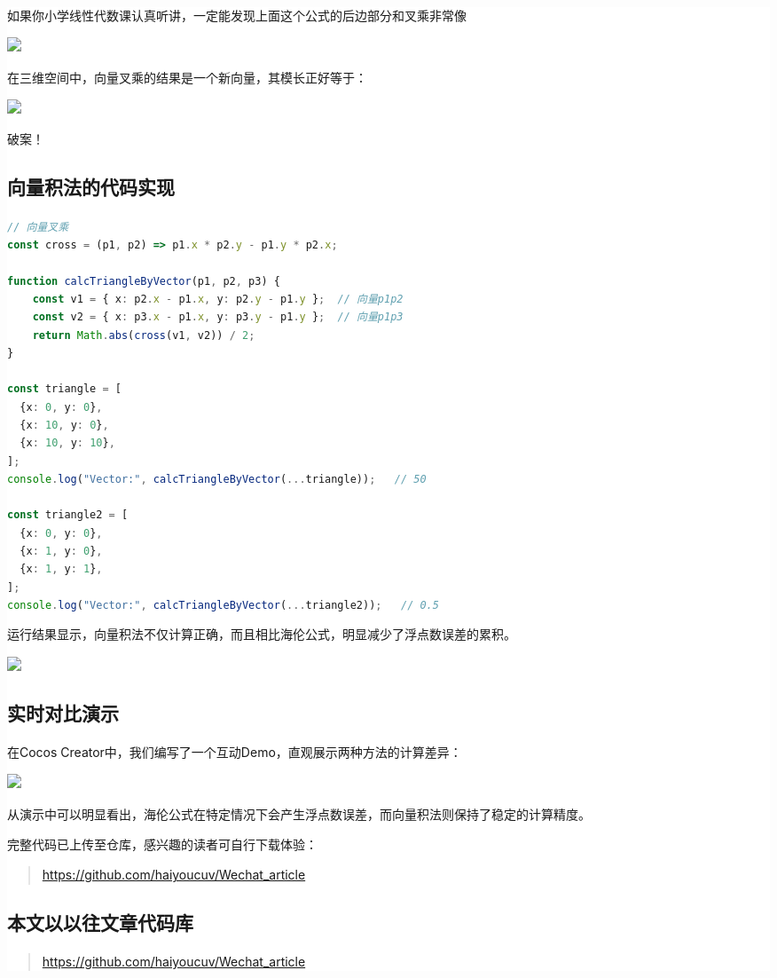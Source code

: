 如果你小学线性代数课认真听讲，一定能发现上面这个公式的后边部分和叉乘非常像

![](https://files.mdnice.com/user/56657/859395e9-5d15-465d-b856-523f7f8b5228.png)

在三维空间中，向量叉乘的结果是一个新向量，其模长正好等于：

![](https://files.mdnice.com/user/56657/a976f689-cffe-42f9-91f5-4a4dbfc90e5b.png)

破案！

## 向量积法的代码实现
```typescript
// 向量叉乘
const cross = (p1, p2) => p1.x * p2.y - p1.y * p2.x;

function calcTriangleByVector(p1, p2, p3) {
    const v1 = { x: p2.x - p1.x, y: p2.y - p1.y };  // 向量p1p2
    const v2 = { x: p3.x - p1.x, y: p3.y - p1.y };  // 向量p1p3
    return Math.abs(cross(v1, v2)) / 2;
}

const triangle = [
  {x: 0, y: 0},
  {x: 10, y: 0},
  {x: 10, y: 10},
];
console.log("Vector:", calcTriangleByVector(...triangle));   // 50

const triangle2 = [
  {x: 0, y: 0},
  {x: 1, y: 0},
  {x: 1, y: 1},
];
console.log("Vector:", calcTriangleByVector(...triangle2));   // 0.5
```

运行结果显示，向量积法不仅计算正确，而且相比海伦公式，明显减少了浮点数误差的累积。

![](https://files.mdnice.com/user/56657/d82b7b6d-4f60-4436-af5a-3319bff56af5.png)

## 实时对比演示
在Cocos Creator中，我们编写了一个互动Demo，直观展示两种方法的计算差异：

![](https://files.mdnice.com/user/56657/663c7daf-c8a0-4684-8878-fa427b134b83.gif)

从演示中可以明显看出，海伦公式在特定情况下会产生浮点数误差，而向量积法则保持了稳定的计算精度。

完整代码已上传至仓库，感兴趣的读者可自行下载体验：
> https://github.com/haiyoucuv/Wechat_article

## 本文以以往文章代码库
> https://github.com/haiyoucuv/Wechat_article

